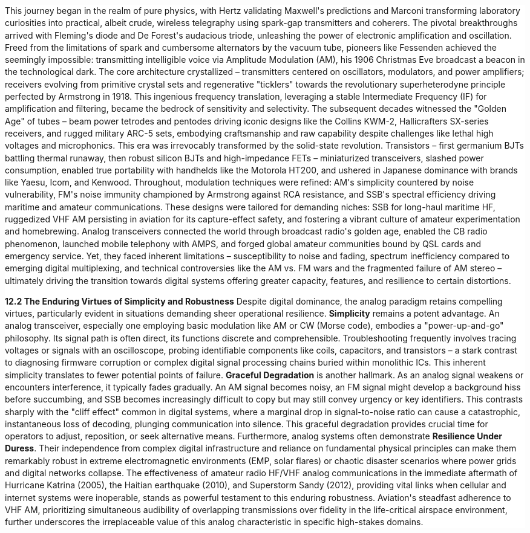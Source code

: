 This journey began in the realm of pure physics, with Hertz validating Maxwell's predictions and Marconi transforming laboratory curiosities into practical, albeit crude, wireless telegraphy using spark-gap transmitters and coherers. The pivotal breakthroughs arrived with Fleming's diode and De Forest's audacious triode, unleashing the power of electronic amplification and oscillation. Freed from the limitations of spark and cumbersome alternators by the vacuum tube, pioneers like Fessenden achieved the seemingly impossible: transmitting intelligible voice via Amplitude Modulation (AM), his 1906 Christmas Eve broadcast a beacon in the technological dark. The core architecture crystallized – transmitters centered on oscillators, modulators, and power amplifiers; receivers evolving from primitive crystal sets and regenerative "ticklers" towards the revolutionary superheterodyne principle perfected by Armstrong in 1918. This ingenious frequency translation, leveraging a stable Intermediate Frequency (IF) for amplification and filtering, became the bedrock of sensitivity and selectivity. The subsequent decades witnessed the "Golden Age" of tubes – beam power tetrodes and pentodes driving iconic designs like the Collins KWM-2, Hallicrafters SX-series receivers, and rugged military ARC-5 sets, embodying craftsmanship and raw capability despite challenges like lethal high voltages and microphonics. This era was irrevocably transformed by the solid-state revolution. Transistors – first germanium BJTs battling thermal runaway, then robust silicon BJTs and high-impedance FETs – miniaturized transceivers, slashed power consumption, enabled true portability with handhelds like the Motorola HT200, and ushered in Japanese dominance with brands like Yaesu, Icom, and Kenwood. Throughout, modulation techniques were refined: AM's simplicity countered by noise vulnerability, FM's noise immunity championed by Armstrong against RCA resistance, and SSB's spectral efficiency driving maritime and amateur communications. These designs were tailored for demanding niches: SSB for long-haul maritime HF, ruggedized VHF AM persisting in aviation for its capture-effect safety, and fostering a vibrant culture of amateur experimentation and homebrewing. Analog transceivers connected the world through broadcast radio's golden age, enabled the CB radio phenomenon, launched mobile telephony with AMPS, and forged global amateur communities bound by QSL cards and emergency service. Yet, they faced inherent limitations – susceptibility to noise and fading, spectrum inefficiency compared to emerging digital multiplexing, and technical controversies like the AM vs. FM wars and the fragmented failure of AM stereo – ultimately driving the transition towards digital systems offering greater capacity, features, and resilience to certain distortions.

**12.2 The Enduring Virtues of Simplicity and Robustness**
Despite digital dominance, the analog paradigm retains compelling virtues, particularly evident in situations demanding sheer operational resilience. **Simplicity** remains a potent advantage. An analog transceiver, especially one employing basic modulation like AM or CW (Morse code), embodies a "power-up-and-go" philosophy. Its signal path is often direct, its functions discrete and comprehensible. Troubleshooting frequently involves tracing voltages or signals with an oscilloscope, probing identifiable components like coils, capacitors, and transistors – a stark contrast to diagnosing firmware corruption or complex digital signal processing chains buried within monolithic ICs. This inherent simplicity translates to fewer potential points of failure. **Graceful Degradation** is another hallmark. As an analog signal weakens or encounters interference, it typically fades gradually. An AM signal becomes noisy, an FM signal might develop a background hiss before succumbing, and SSB becomes increasingly difficult to copy but may still convey urgency or key identifiers. This contrasts sharply with the "cliff effect" common in digital systems, where a marginal drop in signal-to-noise ratio can cause a catastrophic, instantaneous loss of decoding, plunging communication into silence. This graceful degradation provides crucial time for operators to adjust, reposition, or seek alternative means. Furthermore, analog systems often demonstrate **Resilience Under Duress**. Their independence from complex digital infrastructure and reliance on fundamental physical principles can make them remarkably robust in extreme electromagnetic environments (EMP, solar flares) or chaotic disaster scenarios where power grids and digital networks collapse. The effectiveness of amateur radio HF/VHF analog communications in the immediate aftermath of Hurricane Katrina (2005), the Haitian earthquake (2010), and Superstorm Sandy (2012), providing vital links when cellular and internet systems were inoperable, stands as powerful testament to this enduring robustness. Aviation's steadfast adherence to VHF AM, prioritizing simultaneous audibility of overlapping transmissions over fidelity in the life-critical airspace environment, further underscores the irreplaceable value of this analog characteristic in specific high-stakes domains.
